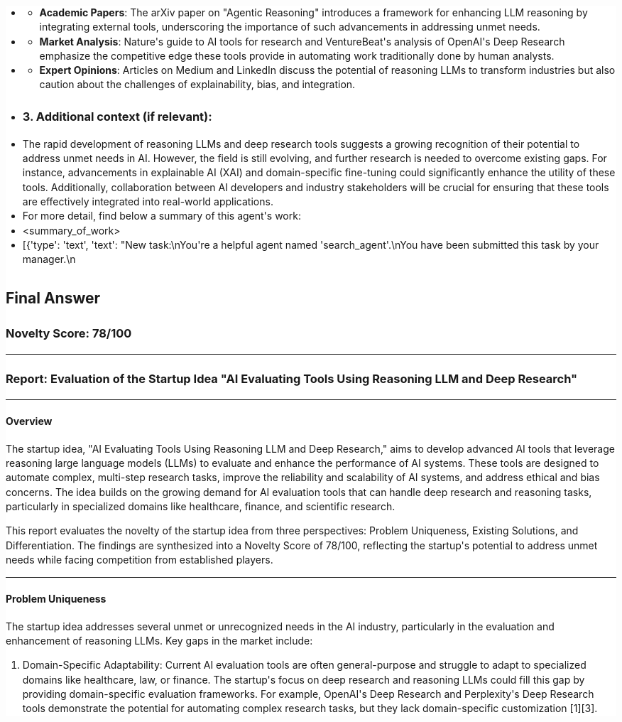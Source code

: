 - - **Academic Papers**: The arXiv paper on "Agentic Reasoning" introduces a framework for enhancing LLM reasoning by integrating external tools, underscoring the importance of such advancements in addressing unmet needs.
- - **Market Analysis**: Nature's guide to AI tools for research and VentureBeat's analysis of OpenAI's Deep Research emphasize the competitive edge these tools provide in automating work traditionally done by human analysts.
- - **Expert Opinions**: Articles on Medium and LinkedIn discuss the potential of reasoning LLMs to transform industries but also caution about the challenges of explainability, bias, and integration.
- ### 3. Additional context (if relevant):
- The rapid development of reasoning LLMs and deep research tools suggests a growing recognition of their potential to address unmet needs in AI. However, the field is still evolving, and further research is needed to overcome existing gaps. For instance, advancements in explainable AI (XAI) and domain-specific fine-tuning could significantly enhance the utility of these tools. Additionally, collaboration between AI developers and industry stakeholders will be crucial for ensuring that these tools are effectively integrated into real-world applications.
- For more detail, find below a summary of this agent's work:
- <summary_of_work>
- [{'type': 'text', 'text': "New task:\nYou're a helpful agent named 'search_agent'.\nYou have been submitted this task by your manager.\n
## Final Answer

### Novelty Score: 78/100

---

### Report: Evaluation of the Startup Idea "AI Evaluating Tools Using Reasoning LLM and Deep Research"

---

#### Overview
The startup idea, "AI Evaluating Tools Using Reasoning LLM and Deep Research," aims to develop advanced AI tools that leverage reasoning large language models (LLMs) to evaluate and enhance the performance of AI systems. These tools are designed to automate complex, multi-step research tasks, improve the reliability and scalability of AI systems, and address ethical and bias concerns. The idea builds on the growing demand for AI evaluation tools that can handle deep research and reasoning tasks, particularly in specialized domains like healthcare, finance, and scientific research.

This report evaluates the novelty of the startup idea from three perspectives: Problem Uniqueness, Existing Solutions, and Differentiation. The findings are synthesized into a Novelty Score of 78/100, reflecting the startup's potential to address unmet needs while facing competition from established players.

---

#### Problem Uniqueness
The startup idea addresses several unmet or unrecognized needs in the AI industry, particularly in the evaluation and enhancement of reasoning LLMs. Key gaps in the market include:

1. Domain-Specific Adaptability: Current AI evaluation tools are often general-purpose and struggle to adapt to specialized domains like healthcare, law, or finance. The startup's focus on deep research and reasoning LLMs could fill this gap by providing domain-specific evaluation frameworks. For example, OpenAI's Deep Research and Perplexity's Deep Research tools demonstrate the potential for automating complex research tasks, but they lack domain-specific customization [1][3].
